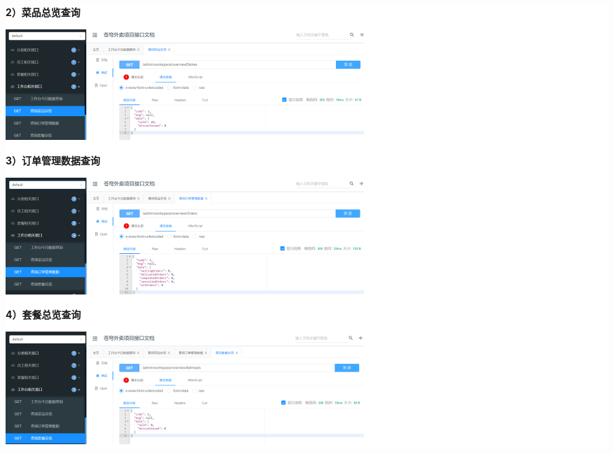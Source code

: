 

**2）菜品总览查询**

<img src="assets/image11.png" alt="image11" style="zoom:50%;" /> 



**3）订单管理数据查询**

<img src="assets/image12.png" alt="image12" style="zoom:50%;" /> 



**4）套餐总览查询**

<img src="assets/image13.png" alt="image13" style="zoom:50%;" /> 
